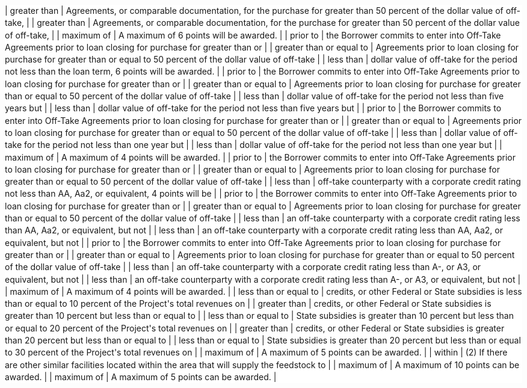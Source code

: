 | greater than             | Agreements, or comparable documentation, for the purchase for greater than 50 percent of the dollar value of off-take,              |
| greater than             | Agreements, or comparable documentation, for the purchase for greater than 50 percent of the dollar value of off-take,              |
| maximum of               | A  maximum of  6 points will be awarded.                                                                                            |
| prior to                 | the Borrower commits to enter into Off-Take Agreements prior to loan closing for purchase for greater than or                       |
| greater than or equal to | Agreements prior to loan closing for purchase for greater than or equal to 50 percent of the dollar value of off-take               |
| less than                | dollar value of off-take for the period not less than  the loan term, 6 points will be awarded.                                     |
| prior to                 | the Borrower commits to enter into Off-Take Agreements prior to loan closing for purchase for greater than or                       |
| greater than or equal to | Agreements prior to loan closing for purchase for greater than or equal to 50 percent of the dollar value of off-take               |
| less than                | dollar value of off-take for the period not less than  five years but                                                               |
| less than                | dollar value of off-take for the period not less than  five years but                                                               |
| prior to                 | the Borrower commits to enter into Off-Take Agreements prior to loan closing for purchase for greater than or                       |
| greater than or equal to | Agreements prior to loan closing for purchase for greater than or equal to 50 percent of the dollar value of off-take               |
| less than                | dollar value of off-take for the period not less than  one year but                                                                 |
| less than                | dollar value of off-take for the period not less than  one year but                                                                 |
| maximum of               | A  maximum of  4 points will be awarded.                                                                                            |
| prior to                 | the Borrower commits to enter into Off-Take Agreements prior to loan closing for purchase for greater than or                       |
| greater than or equal to | Agreements prior to loan closing for purchase for greater than or equal to 50 percent of the dollar value of off-take               |
| less than                | off-take counterparty with a corporate credit rating not less than AA, Aa2, or equivalent, 4 points will be                         |
| prior to                 | the Borrower commits to enter into Off-Take Agreements prior to loan closing for purchase for greater than or                       |
| greater than or equal to | Agreements prior to loan closing for purchase for greater than or equal to 50 percent of the dollar value of off-take               |
| less than                | an off-take counterparty with a corporate credit rating less than  AA, Aa2, or equivalent, but not                                  |
| less than                | an off-take counterparty with a corporate credit rating less than  AA, Aa2, or equivalent, but not                                  |
| prior to                 | the Borrower commits to enter into Off-Take Agreements prior to loan closing for purchase for greater than or                       |
| greater than or equal to | Agreements prior to loan closing for purchase for greater than or equal to 50 percent of the dollar value of off-take               |
| less than                | an off-take counterparty with a corporate credit rating less than  A-, or A3, or equivalent, but not                                |
| less than                | an off-take counterparty with a corporate credit rating less than  A-, or A3, or equivalent, but not                                |
| maximum of               | A  maximum of  4 points will be awarded.                                                                                            |
| less than or equal to    | credits, or other Federal or State subsidies is less than or equal to 10 percent of the Project's total revenues on                 |
| greater than             | credits, or other Federal or State subsidies is greater than 10 percent but less than or equal to                                   |
| less than or equal to    | State subsidies is greater than 10 percent but less than or equal to 20 percent of the Project's total revenues on                  |
| greater than             | credits, or other Federal or State subsidies is greater than 20 percent but less than or equal to                                   |
| less than or equal to    | State subsidies is greater than 20 percent but less than or equal to 30 percent of the Project's total revenues on                  |
| maximum of               | A  maximum of  5 points can be awarded.                                                                                             |
| within                   | (2) If there are other similar facilities located  within the area that will supply the feedstock to                                |
| maximum of               | A  maximum of  10 points can be awarded.                                                                                            |
| maximum of               | A  maximum of  5 points can be awarded.                                                                                             |